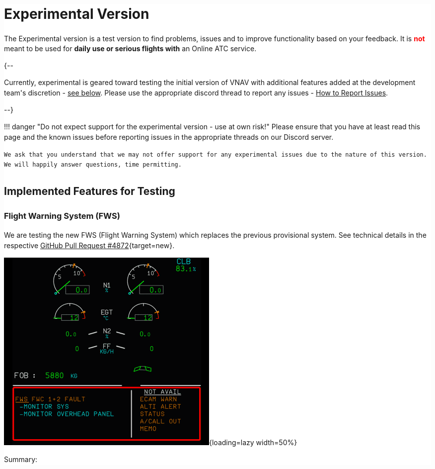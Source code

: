 # Experimental Version

The Experimental version is a test version to find problems, issues and to improve functionality based on your feedback. It is <span style=color:red>**not**</span> meant to be used for **daily use or serious flights with** an Online ATC service.

{--

Currently, experimental is geared toward testing the initial version of VNAV with additional features added at the development team's discretion - [see below](#implemented-features-for-testing). Please use the appropriate discord thread to report any issues - [How to Report Issues](#how-to-report-issues).

--}

!!! danger "Do not expect support for the experimental version - use at own risk!"
    Please ensure that you have at least read this page and the known issues before reporting issues in the appropriate threads on our Discord server.

    We ask that you understand that we may not offer support for any experimental issues due to the nature of this version. We will happily answer questions, time permitting.

## Implemented Features for Testing

### Flight Warning System (FWS)

We are testing the new FWS (Flight Warning System) which replaces the previous provisional system. 
See technical details in the respective 
[GitHub Pull Request #4872](https://github.com/flybywiresim/a32nx/pull/4872){target=new}.

![fws-init-ecam](../../pilots-corner/assets/beginner-guide/starting-aircraft/fws-init-ecam.png){loading=lazy width=50%}

Summary:
